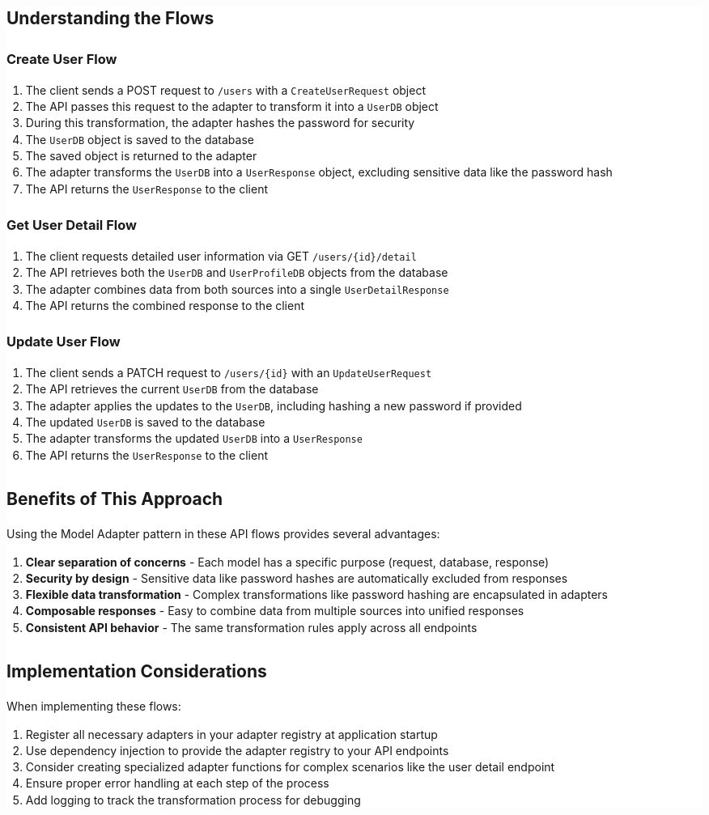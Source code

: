 ## Understanding the Flows

### Create User Flow

1. The client sends a POST request to `/users` with a `CreateUserRequest` object
2. The API passes this request to the adapter to transform it into a `UserDB` object
3. During this transformation, the adapter hashes the password for security
4. The `UserDB` object is saved to the database
5. The saved object is returned to the adapter
6. The adapter transforms the `UserDB` into a `UserResponse` object, excluding sensitive data like the password hash
7. The API returns the `UserResponse` to the client

### Get User Detail Flow

1. The client requests detailed user information via GET `/users/{id}/detail`
2. The API retrieves both the `UserDB` and `UserProfileDB` objects from the database
3. The adapter combines data from both sources into a single `UserDetailResponse`
4. The API returns the combined response to the client

### Update User Flow

1. The client sends a PATCH request to `/users/{id}` with an `UpdateUserRequest`
2. The API retrieves the current `UserDB` from the database
3. The adapter applies the updates to the `UserDB`, including hashing a new password if provided
4. The updated `UserDB` is saved to the database
5. The adapter transforms the updated `UserDB` into a `UserResponse`
6. The API returns the `UserResponse` to the client

## Benefits of This Approach

Using the Model Adapter pattern in these API flows provides several advantages:

1. **Clear separation of concerns** - Each model has a specific purpose (request, database, response)
2. **Security by design** - Sensitive data like password hashes are automatically excluded from responses
3. **Flexible data transformation** - Complex transformations like password hashing are encapsulated in adapters
4. **Composable responses** - Easy to combine data from multiple sources into unified responses
5. **Consistent API behavior** - The same transformation rules apply across all endpoints

## Implementation Considerations

When implementing these flows:

1. Register all necessary adapters in your adapter registry at application startup
2. Use dependency injection to provide the adapter registry to your API endpoints
3. Consider creating specialized adapter functions for complex scenarios like the user detail endpoint
4. Ensure proper error handling at each step of the process
5. Add logging to track the transformation process for debugging
